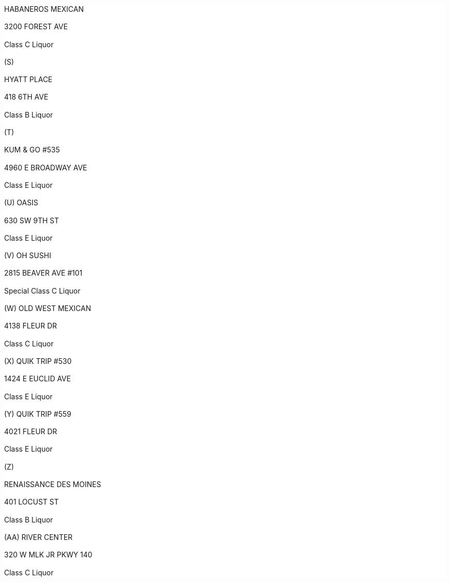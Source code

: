 HABANEROS MEXICAN 

3200 FOREST AVE 

Class C Liquor 

(S) 

HYATT PLACE 

418 6TH AVE 

Class B Liquor 

(T) 

KUM & GO #535 

4960 E BROADWAY AVE 

Class E Liquor 

(U) OASIS 

630 SW 9TH ST 

Class E Liquor 

(V) OH SUSHI 

2815 BEAVER AVE #101 

Special Class C Liquor 

(W) OLD WEST MEXICAN 

4138 FLEUR DR 

Class C Liquor 

(X) QUIK TRIP #530 

1424 E EUCLID AVE 

Class E Liquor 

(Y) QUIK TRIP #559 

4021 FLEUR DR 

Class E Liquor 

(Z) 

RENAISSANCE DES MOINES 

401 LOCUST ST 

Class B Liquor 

(AA) RIVER CENTER 

320 W MLK JR PKWY 140 

Class C Liquor 

